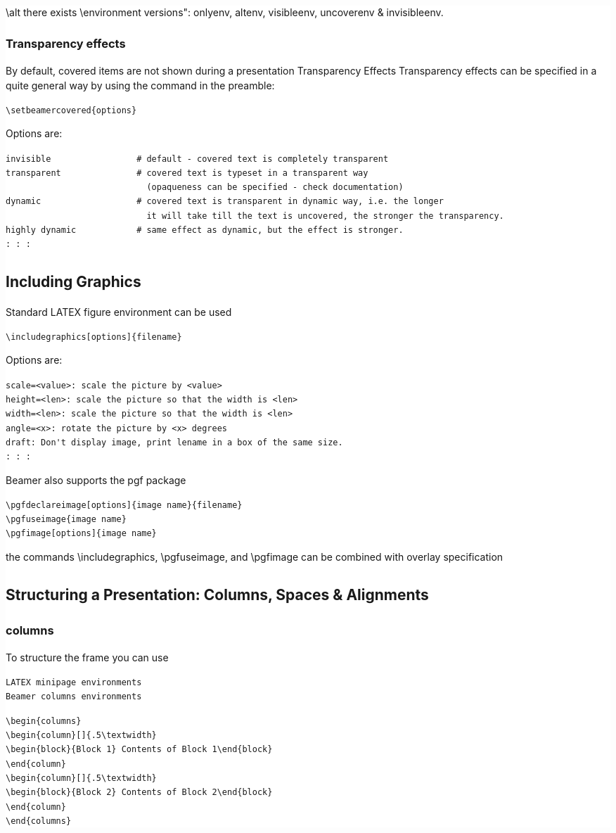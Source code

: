 \alt there exists \environment versions": onlyenv, altenv, visibleenv,
uncoverenv & invisibleenv.

### Transparency effects
By default, covered items are not shown during a presentation
Transparency Effects
Transparency effects can be specified in a quite general way by using the
command in the preamble: 
```
\setbeamercovered{options}
```
Options are:
```
invisible                 # default - covered text is completely transparent
transparent               # covered text is typeset in a transparent way
                            (opaqueness can be specified - check documentation)
dynamic                   # covered text is transparent in dynamic way, i.e. the longer
                            it will take till the text is uncovered, the stronger the transparency.
highly dynamic            # same effect as dynamic, but the effect is stronger.
: : :
```
## Including Graphics

Standard LATEX figure environment can be used
```
\includegraphics[options]{filename}
```
Options are:
```
scale=<value>: scale the picture by <value>
height=<len>: scale the picture so that the width is <len>
width=<len>: scale the picture so that the width is <len>
angle=<x>: rotate the picture by <x> degrees
draft: Don't display image, print lename in a box of the same size.
: : :
```
Beamer also supports the pgf package
```
\pgfdeclareimage[options]{image name}{filename}
\pgfuseimage{image name}
\pgfimage[options]{image name}
```
the commands \includegraphics, \pgfuseimage, and
\pgfimage can be combined with overlay specification

## Structuring a Presentation: Columns, Spaces & Alignments

### columns
To structure the frame you can use
```
LATEX minipage environments
Beamer columns environments
```
```
\begin{columns}
\begin{column}[]{.5\textwidth}
\begin{block}{Block 1} Contents of Block 1\end{block}
\end{column}
\begin{column}[]{.5\textwidth}
\begin{block}{Block 2} Contents of Block 2\end{block}
\end{column}
\end{columns}
```
